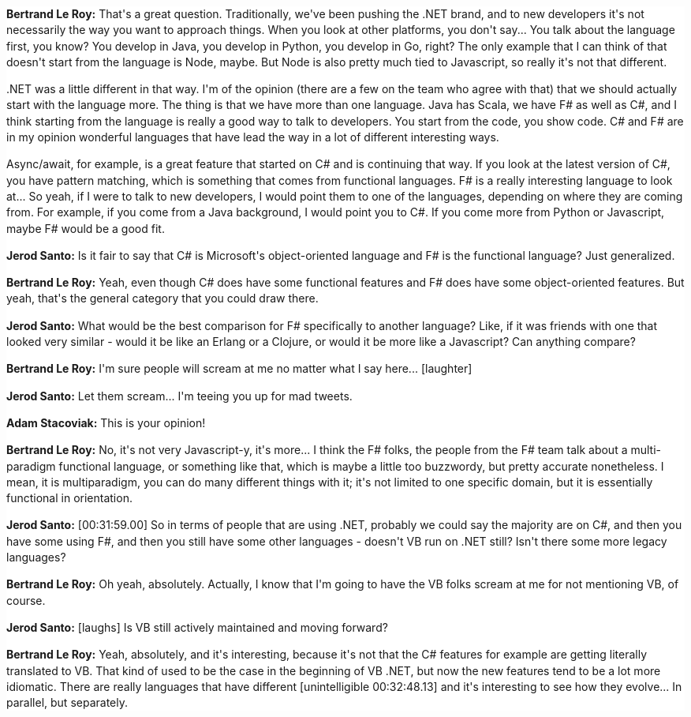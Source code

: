 **Bertrand Le Roy:** That's a great question. Traditionally, we've been pushing the .NET brand, and to new developers it's not necessarily the way you want to approach things. When you look at other platforms, you don't say... You talk about the language first, you know? You develop in Java, you develop in Python, you develop in Go, right? The only example that I can think of that doesn't start from the language is Node, maybe. But Node is also pretty much tied to Javascript, so really it's not that different.

.NET was a little different in that way. I'm of the opinion (there are a few on the team who agree with that) that we should actually start with the language more. The thing is that we have more than one language. Java has Scala, we have F\# as well as C\#, and I think starting from the language is really a good way to talk to developers. You start from the code, you show code. C\# and F\# are in my opinion wonderful languages that have lead the way in a lot of different interesting ways.

Async/await, for example, is a great feature that started on C\# and is continuing that way. If you look at the latest version of C\#, you have pattern matching, which is something that comes from functional languages. F\# is a really interesting language to look at... So yeah, if I were to talk to new developers, I would point them to one of the languages, depending on where they are coming from. For example, if you come from a Java background, I would point you to C\#. If you come more from Python or Javascript, maybe F\# would be a good fit.

**Jerod Santo:** Is it fair to say that C\# is Microsoft's object-oriented language and F\# is the functional language? Just generalized.

**Bertrand Le Roy:** Yeah, even though C\# does have some functional features and F\# does have some object-oriented features. But yeah, that's the general category that you could draw there.

**Jerod Santo:** What would be the best comparison for F\# specifically to another language? Like, if it was friends with one that looked very similar - would it be like an Erlang or a Clojure, or would it be more like a Javascript? Can anything compare?

**Bertrand Le Roy:** I'm sure people will scream at me no matter what I say here... \[laughter\]

**Jerod Santo:** Let them scream... I'm teeing you up for mad tweets.

**Adam Stacoviak:** This is your opinion!

**Bertrand Le Roy:** No, it's not very Javascript-y, it's more... I think the F\# folks, the people from the F\# team talk about a multi-paradigm functional language, or something like that, which is maybe a little too buzzwordy, but pretty accurate nonetheless. I mean, it is multiparadigm, you can do many different things with it; it's not limited to one specific domain, but it is essentially functional in orientation.

**Jerod Santo:** \[00:31:59.00\] So in terms of people that are using .NET, probably we could say the majority are on C\#, and then you have some using F\#, and then you still have some other languages - doesn't VB run on .NET still? Isn't there some more legacy languages?

**Bertrand Le Roy:** Oh yeah, absolutely. Actually, I know that I'm going to have the VB folks scream at me for not mentioning VB, of course.

**Jerod Santo:** \[laughs\] Is VB still actively maintained and moving forward?

**Bertrand Le Roy:** Yeah, absolutely, and it's interesting, because it's not that the C\# features for example are getting literally translated to VB. That kind of used to be the case in the beginning of VB .NET, but now the new features tend to be a lot more idiomatic. There are really languages that have different \[unintelligible 00:32:48.13\] and it's interesting to see how they evolve... In parallel, but separately.
